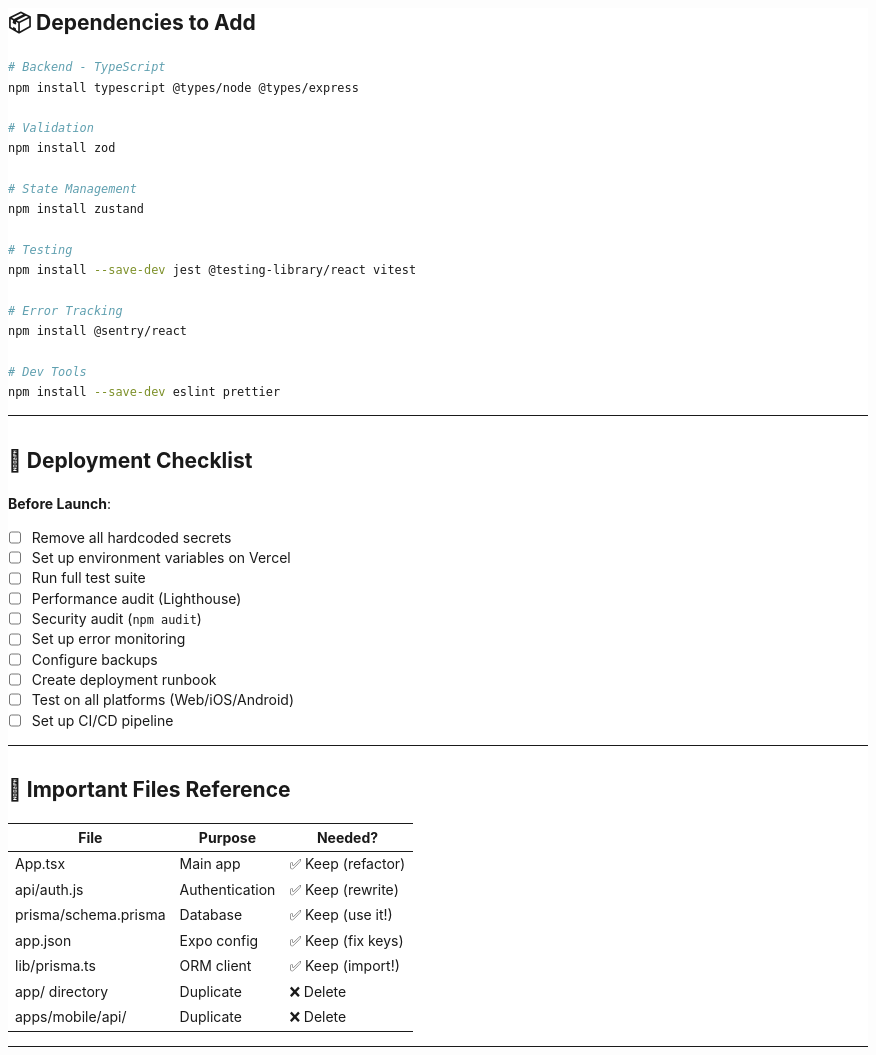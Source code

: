 
## 📦 Dependencies to Add

```bash
# Backend - TypeScript
npm install typescript @types/node @types/express

# Validation
npm install zod

# State Management
npm install zustand

# Testing
npm install --save-dev jest @testing-library/react vitest

# Error Tracking
npm install @sentry/react

# Dev Tools
npm install --save-dev eslint prettier
```

---

## 🚀 Deployment Checklist

**Before Launch**:
- [ ] Remove all hardcoded secrets
- [ ] Set up environment variables on Vercel
- [ ] Run full test suite
- [ ] Performance audit (Lighthouse)
- [ ] Security audit (`npm audit`)
- [ ] Set up error monitoring
- [ ] Configure backups
- [ ] Create deployment runbook
- [ ] Test on all platforms (Web/iOS/Android)
- [ ] Set up CI/CD pipeline

---

## 🔗 Important Files Reference

| File | Purpose | Needed? |
|------|---------|---------|
| App.tsx | Main app | ✅ Keep (refactor) |
| api/auth.js | Authentication | ✅ Keep (rewrite) |
| prisma/schema.prisma | Database | ✅ Keep (use it!) |
| app.json | Expo config | ✅ Keep (fix keys) |
| lib/prisma.ts | ORM client | ✅ Keep (import!) |
| app/ directory | Duplicate | ❌ Delete |
| apps/mobile/api/ | Duplicate | ❌ Delete |

---